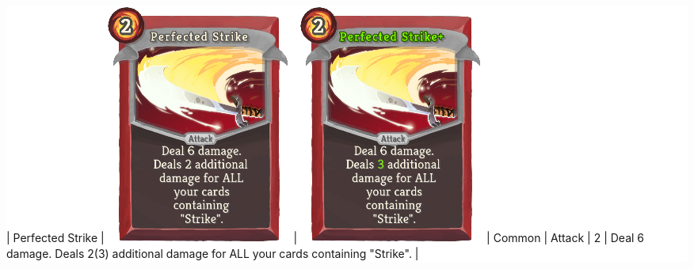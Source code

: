 | Perfected Strike | ![](small-card-images/PerfectedStrike.png) | ![](small-card-images/PerfectedStrikePlus.png) | Common | Attack | 2 | Deal 6 damage. Deals 2(3) additional damage for ALL your cards containing "Strike". |